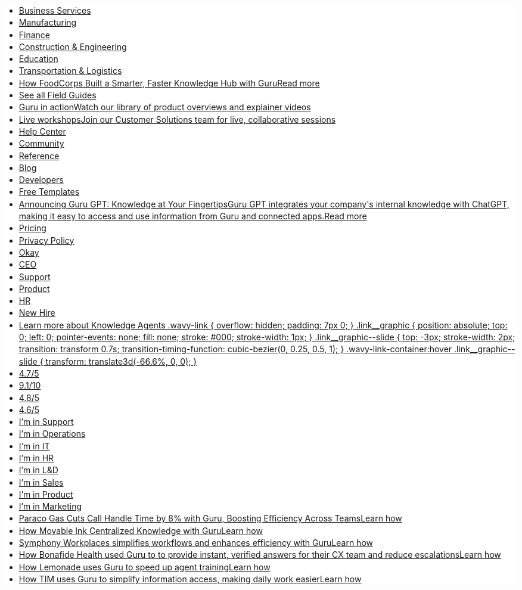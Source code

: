 - [Business Services](https://www.getguru.com/solutions/business-services)
- [Manufacturing](https://www.getguru.com/solutions/manufacturing)
- [Finance](https://www.getguru.com/#w-tabs-0-data-w-pane-3)
- [Construction & Engineering](https://www.getguru.com/solutions/construction-and-engineering)
- [Education](https://www.getguru.com/solutions/education)
- [Transportation & Logistics](https://www.getguru.com/solutions/transportation-and-logistics)
- [How FoodCorps Built a Smarter, Faster Knowledge Hub with GuruRead more](https://www.getguru.com/field-guides/how-foodcorps-built-a-smarter-faster-knowledge-hub-with-guru)
- [See all Field Guides](https://www.getguru.com/field-guides)
- [Guru in actionWatch our library of product overviews and explainer videos](https://www.getguru.com/guru-in-action)
- [Live workshopsJoin our Customer Solutions team for live, collaborative sessions](https://getguru.zoom.us/ze/hub/workshops)
- [Help Center](https://help.getguru.com/)
- [Community](https://community.getguru.com/)
- [Reference](https://www.getguru.com/reference)
- [Blog](https://www.getguru.com/blog)
- [Developers](https://www.getguru.com/developers)
- [Free Templates](https://www.getguru.com/template/business)
- [Announcing Guru GPT: Knowledge at Your FingertipsGuru GPT integrates your company's internal knowledge with ChatGPT, making it easy to access and use information from Guru and connected apps.Read more](https://www.linkedin.com/posts/ricknucci_from-day-one-we-said-wherever-work-happens-activity-7217185968972312576-uorZ)
- [Pricing](https://www.getguru.com/pricing)
- [Privacy Policy](https://www.getguru.com/privacy)
- [Okay](https://www.getguru.com/#)
- [CEO](https://www.getguru.com/#w-tabs-0-data-w-pane-1)
- [Support](https://www.getguru.com/#w-tabs-0-data-w-pane-2)
- [Product](https://www.getguru.com/#w-tabs-0-data-w-pane-4)
- [HR](https://www.getguru.com/#w-tabs-0-data-w-pane-5)
- [New Hire](https://www.getguru.com/#w-tabs-0-data-w-pane-6)
- [Learn more about Knowledge Agents .wavy-link { overflow: hidden; padding: 7px 0; } .link__graphic { position: absolute; top: 0; left: 0; pointer-events: none; fill: none; stroke: #000; stroke-width: 1px; } .link__graphic--slide { top: -3px; stroke-width: 2px; transition: transform 0.7s; transition-timing-function: cubic-bezier(0, 0.25, 0.5, 1); } .wavy-link-container:hover .link__graphic--slide { transform: translate3d(-66.6%, 0, 0); }](https://www.getguru.com/features/knowledge-agents)
- [4.7/5](https://slashdot.org/software/p/Guru/)
- [9.1/10](https://www.trustradius.com/products/guru/reviews)
- [4.8/5](https://www.getapp.com/collaboration-software/a/guru/)
- [4.6/5](https://crozdesk.com/software/guru)
- [I’m in Support](https://www.getguru.com/#w-tabs-1-data-w-pane-0)
- [I’m in Operations](https://www.getguru.com/#w-tabs-1-data-w-pane-1)
- [I’m in IT](https://www.getguru.com/#w-tabs-1-data-w-pane-2)
- [I’m in HR](https://www.getguru.com/#w-tabs-1-data-w-pane-3)
- [I’m in L&D](https://www.getguru.com/#w-tabs-1-data-w-pane-4)
- [I’m in Sales](https://www.getguru.com/#w-tabs-1-data-w-pane-5)
- [I’m in Product](https://www.getguru.com/#w-tabs-1-data-w-pane-6)
- [I’m in Marketing](https://www.getguru.com/#w-tabs-1-data-w-pane-7)
- [Paraco Gas Cuts Call Handle Time by 8% with Guru, Boosting Efficiency Across TeamsLearn how](https://www.getguru.com/field-guides/paraco-gas-cuts-call-handle-time-by-8-with-guru-boosting-efficiency-across-teams)
- [How Movable Ink Centralized Knowledge with GuruLearn how](https://www.getguru.com/field-guides/how-movable-ink-centralized-knowledge-with-guru)
- [Symphony Workplaces simplifies workflows and enhances efficiency with GuruLearn how](https://www.getguru.com/field-guides/symphony-workplaces-simplifies-workflows-and-enhances-efficiency-with-guru)
- [How Bonafide Health used Guru to to provide instant, verified answers for their CX team and reduce escalationsLearn how](https://www.getguru.com/field-guides/how-bonafide-health-lleveraged-gurus-suggested-answers-in-slack-to-streamline-cx-and-reduce-escalations)
- [How Lemonade uses Guru to speed up agent trainingLearn how](https://www.getguru.com/field-guides/lemonade)
- [How TIM uses Guru to simplify information access, making daily work easierLearn how](https://www.getguru.com/field-guides/tim-finding-a-scalable-solution-for-knowledge-management-with-guru)